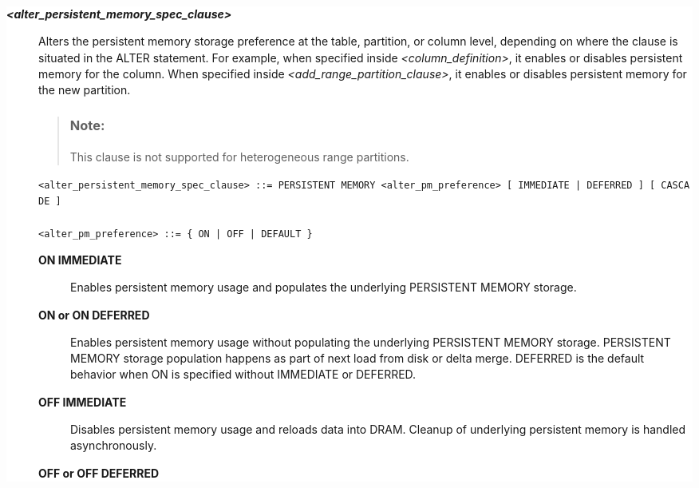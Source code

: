 
</dd><dt><b>

*<alter\_persistent\_memory\_spec\_clause\>*

</b></dt>
<dd>

Alters the persistent memory storage preference at the table, partition, or column level, depending on where the clause is situated in the ALTER statement. For example, when specified inside *<column\_definition\>*, it enables or disables persistent memory for the column. When specified inside *<add\_range\_partition\_clause\>*, it enables or disables persistent memory for the new partition.

> ### Note:  
> This clause is not supported for heterogeneous range partitions.

```
<alter_persistent_memory_spec_clause> ::= PERSISTENT MEMORY <alter_pm_preference> [ IMMEDIATE | DEFERRED ] [ CASCADE ]

<alter_pm_preference> ::= { ON | OFF | DEFAULT }
```


<dl>
<dt><b>

ON IMMEDIATE

</b></dt>
<dd>

Enables persistent memory usage and populates the underlying PERSISTENT MEMORY storage.



</dd><dt><b>

ON or ON DEFERRED

</b></dt>
<dd>

Enables persistent memory usage without populating the underlying PERSISTENT MEMORY storage. PERSISTENT MEMORY storage population happens as part of next load from disk or delta merge. DEFERRED is the default behavior when ON is specified without IMMEDIATE or DEFERRED.



</dd><dt><b>

OFF IMMEDIATE

</b></dt>
<dd>

Disables persistent memory usage and reloads data into DRAM. Cleanup of underlying persistent memory is handled asynchronously.



</dd><dt><b>

OFF or OFF DEFERRED
